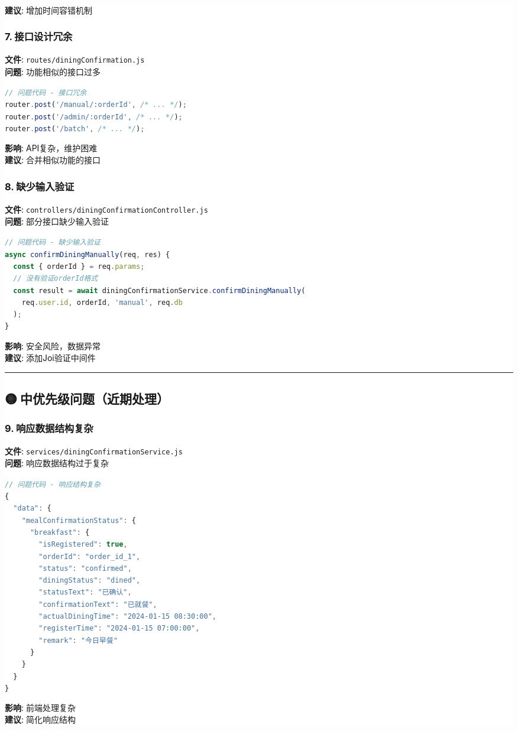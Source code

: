 **建议**: 增加时间容错机制

### 7. 接口设计冗余
**文件**: `routes/diningConfirmation.js`  
**问题**: 功能相似的接口过多
```javascript
// 问题代码 - 接口冗余
router.post('/manual/:orderId', /* ... */);
router.post('/admin/:orderId', /* ... */);
router.post('/batch', /* ... */);
```
**影响**: API复杂，维护困难  
**建议**: 合并相似功能的接口

### 8. 缺少输入验证
**文件**: `controllers/diningConfirmationController.js`  
**问题**: 部分接口缺少输入验证
```javascript
// 问题代码 - 缺少输入验证
async confirmDiningManually(req, res) {
  const { orderId } = req.params;
  // 没有验证orderId格式
  const result = await diningConfirmationService.confirmDiningManually(
    req.user.id, orderId, 'manual', req.db
  );
}
```
**影响**: 安全风险，数据异常  
**建议**: 添加Joi验证中间件

---

## 🟡 中优先级问题（近期处理）

### 9. 响应数据结构复杂
**文件**: `services/diningConfirmationService.js`  
**问题**: 响应数据结构过于复杂
```javascript
// 问题代码 - 响应结构复杂
{
  "data": {
    "mealConfirmationStatus": {
      "breakfast": {
        "isRegistered": true,
        "orderId": "order_id_1",
        "status": "confirmed",
        "diningStatus": "dined",
        "statusText": "已确认",
        "confirmationText": "已就餐",
        "actualDiningTime": "2024-01-15 08:30:00",
        "registerTime": "2024-01-15 07:00:00",
        "remark": "今日早餐"
      }
    }
  }
}
```
**影响**: 前端处理复杂  
**建议**: 简化响应结构
